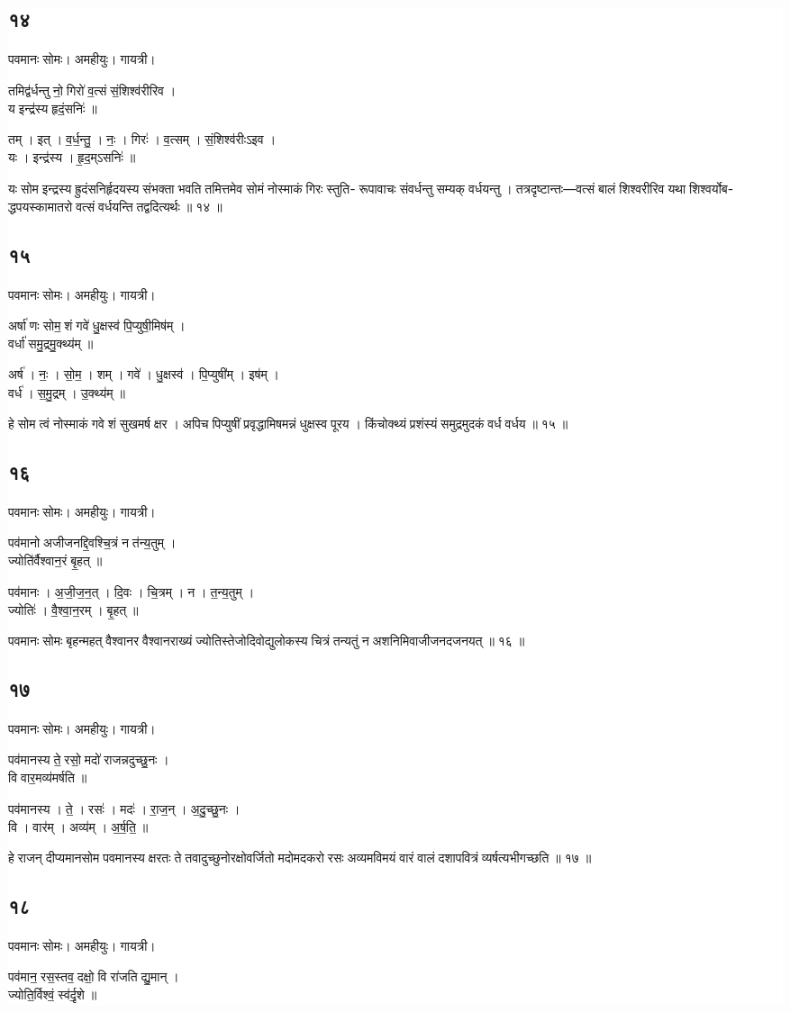 ## १४
पवमानः सोमः। अमहीयुः। गायत्री।

तमिद्व॑र्धन्तु नो॒ गिरो॑ व॒त्सं सं॒शिश्व॑रीरिव ।  
य इन्द्र॑स्य हृदं॒सनिः॑ ॥

तम् । इत् । व॒र्ध॒न्तु॒ । नः॒ । गिरः॑ । व॒त्सम् । सं॒शिश्व॑रीःऽइव ।  
यः । इन्द्र॑स्य । हृ॒द॒म्ऽसनिः॑ ॥

यः सोम इन्द्रस्य ह्रुदंसनिर्हृदयस्य संभक्ता भवति तमित्तमेव सोमं नोस्माकं गिरः स्तुति- रूपावाचः संवर्धन्तु सम्यक् वर्धयन्तु । तत्रदृष्टान्तः—वत्सं बालं शिश्वरीरिव यथा शिश्वर्योब- द्धपयस्कामातरो वत्सं वर्धयन्ति तद्वदित्यर्थः ॥ १४ ॥

## १५
पवमानः सोमः। अमहीयुः। गायत्री।

अर्षा॑ णः सोम॒ शं गवे॑ धु॒क्षस्व॑ पि॒प्युषी॒मिष॑म् ।  
वर्धा॑ समु॒द्रमु॒क्थ्य॑म् ॥

अर्ष॑ । नः॒ । सो॒म॒ । शम् । गवे॑ । धु॒क्षस्व॑ । पि॒प्युषी॑म् । इष॑म् ।  
वर्ध॑ । स॒मु॒द्रम् । उ॒क्थ्य॑म् ॥

हे सोम त्वं नोस्माकं गवे शं सुखमर्ष क्षर । अपिच पिप्युषीं प्रवृद्धामिषमन्नं धुक्षस्व पूरय । किंचोक्थ्यं प्रशंस्यं समुद्रमुदकं वर्ध वर्धय ॥ १५ ॥

## १६
पवमानः सोमः। अमहीयुः। गायत्री।

पव॑मानो अजीजनद्दि॒वश्चि॒त्रं न त॑न्य॒तुम् ।  
ज्योति॑र्वैश्वान॒रं बृ॒हत् ॥

पव॑मानः । अ॒जी॒ज॒न॒त् । दि॒वः । चि॒त्रम् । न । त॒न्य॒तुम् ।  
ज्योतिः॑ । वै॒श्वा॒न॒रम् । बृ॒हत् ॥

पवमानः सोमः बृहन्महत् वैश्वानर वैश्वानराख्यं ज्योतिस्तेजोदिवोद्युलोकस्य चित्रं तन्यतुं न अशनिमिवाजीजनदजनयत् ॥ १६ ॥

## १७
पवमानः सोमः। अमहीयुः। गायत्री।

पव॑मानस्य ते॒ रसो॒ मदो॑ राजन्नदुच्छु॒नः ।  
वि वार॒मव्य॑मर्षति ॥

पव॑मानस्य । ते॒ । रसः॑ । मदः॑ । रा॒ज॒न् । अ॒दु॒च्छु॒नः ।  
वि । वार॑म् । अव्य॑म् । अ॒र्ष॒ति॒ ॥

हे राजन् दीप्यमानसोम पवमानस्य क्षरतः ते तवादुच्छुनोरक्षोवर्जितो मदोमदकरो रसः अव्यमविमयं वारं वालं दशापवित्रं व्यर्षत्यभीगच्छति ॥ १७ ॥

## १८
पवमानः सोमः। अमहीयुः। गायत्री।

पव॑मान॒ रस॒स्तव॒ दक्षो॒ वि रा॑जति द्यु॒मान् ।  
ज्योति॒र्विश्वं॒ स्व॑र्दृ॒शे ॥
